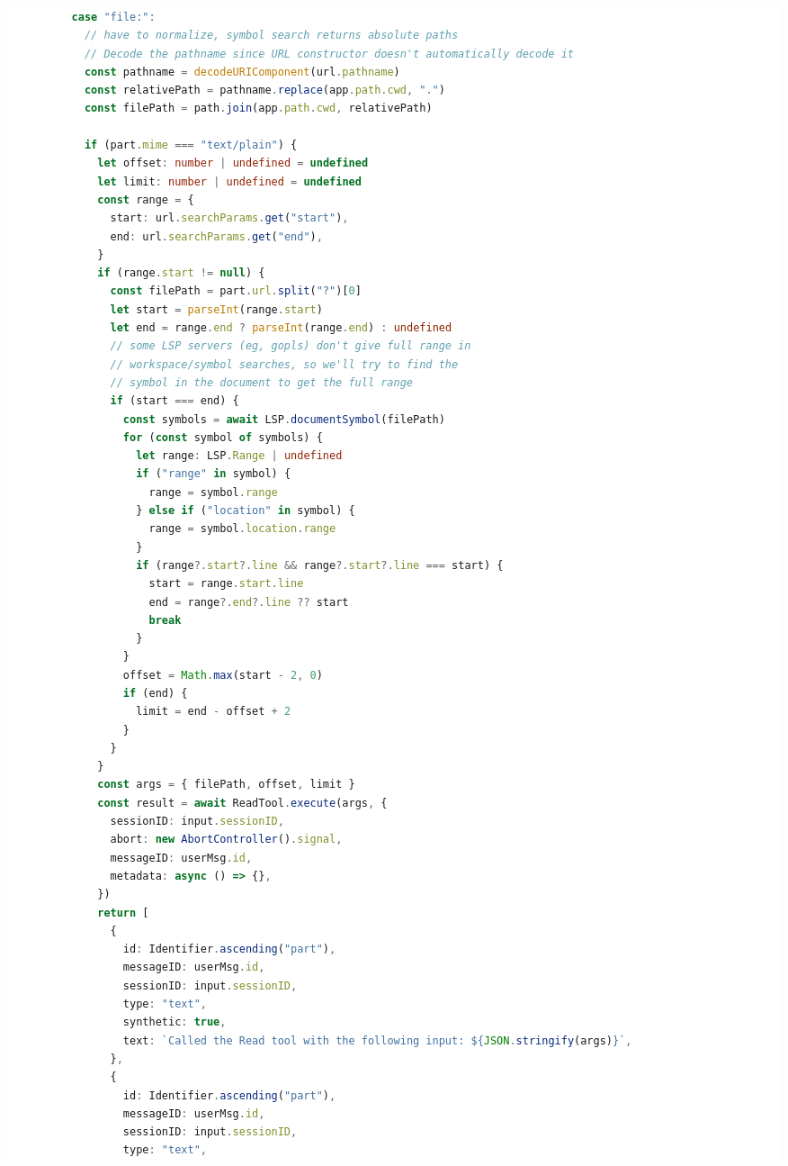 ```typescript
          case "file:":
            // have to normalize, symbol search returns absolute paths
            // Decode the pathname since URL constructor doesn't automatically decode it
            const pathname = decodeURIComponent(url.pathname)
            const relativePath = pathname.replace(app.path.cwd, ".")
            const filePath = path.join(app.path.cwd, relativePath)

            if (part.mime === "text/plain") {
              let offset: number | undefined = undefined
              let limit: number | undefined = undefined
              const range = {
                start: url.searchParams.get("start"),
                end: url.searchParams.get("end"),
              }
              if (range.start != null) {
                const filePath = part.url.split("?")[0]
                let start = parseInt(range.start)
                let end = range.end ? parseInt(range.end) : undefined
                // some LSP servers (eg, gopls) don't give full range in
                // workspace/symbol searches, so we'll try to find the
                // symbol in the document to get the full range
                if (start === end) {
                  const symbols = await LSP.documentSymbol(filePath)
                  for (const symbol of symbols) {
                    let range: LSP.Range | undefined
                    if ("range" in symbol) {
                      range = symbol.range
                    } else if ("location" in symbol) {
                      range = symbol.location.range
                    }
                    if (range?.start?.line && range?.start?.line === start) {
                      start = range.start.line
                      end = range?.end?.line ?? start
                      break
                    }
                  }
                  offset = Math.max(start - 2, 0)
                  if (end) {
                    limit = end - offset + 2
                  }
                }
              }
              const args = { filePath, offset, limit }
              const result = await ReadTool.execute(args, {
                sessionID: input.sessionID,
                abort: new AbortController().signal,
                messageID: userMsg.id,
                metadata: async () => {},
              })
              return [
                {
                  id: Identifier.ascending("part"),
                  messageID: userMsg.id,
                  sessionID: input.sessionID,
                  type: "text",
                  synthetic: true,
                  text: `Called the Read tool with the following input: ${JSON.stringify(args)}`,
                },
                {
                  id: Identifier.ascending("part"),
                  messageID: userMsg.id,
                  sessionID: input.sessionID,
                  type: "text",
```